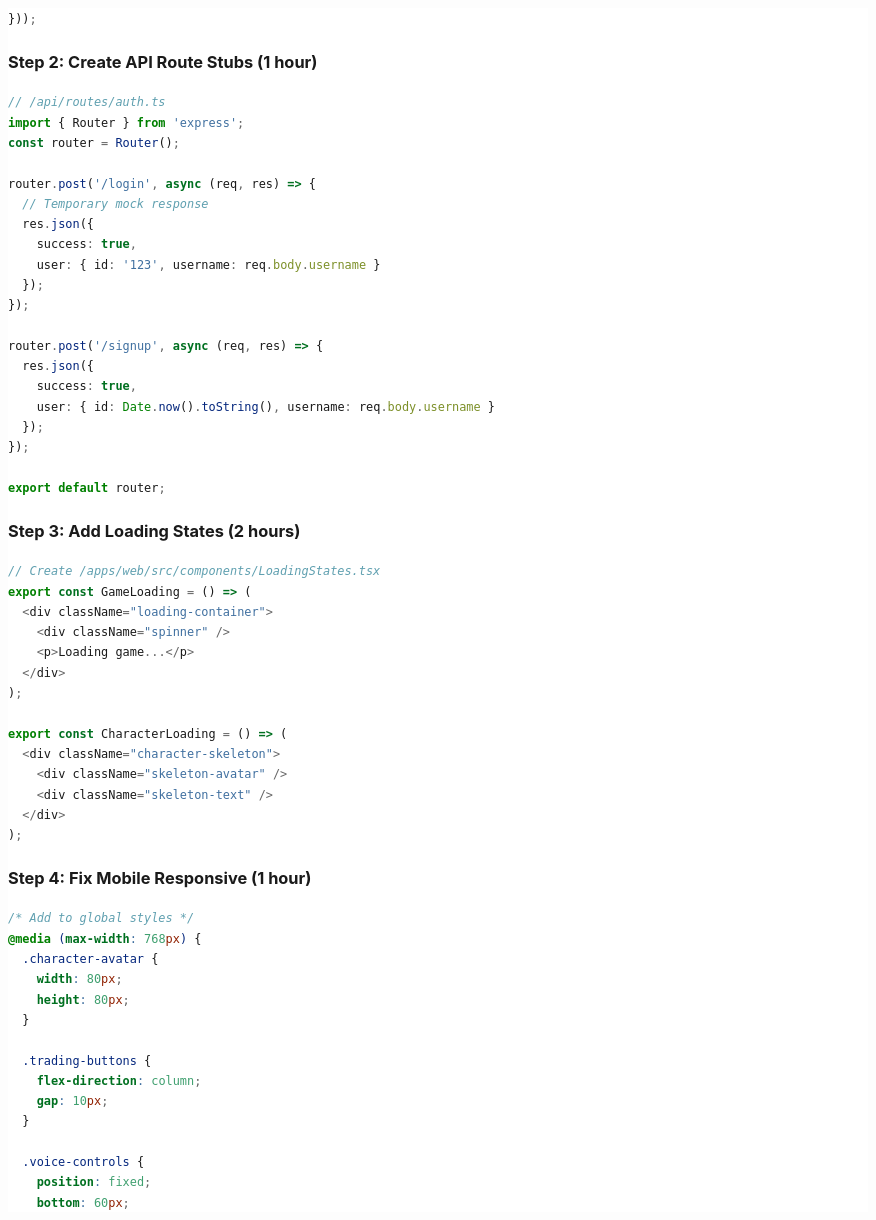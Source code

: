 ```typescript
}));
```

### Step 2: Create API Route Stubs (1 hour)

```typescript
// /api/routes/auth.ts
import { Router } from 'express';
const router = Router();

router.post('/login', async (req, res) => {
  // Temporary mock response
  res.json({
    success: true,
    user: { id: '123', username: req.body.username }
  });
});

router.post('/signup', async (req, res) => {
  res.json({
    success: true,
    user: { id: Date.now().toString(), username: req.body.username }
  });
});

export default router;
```

### Step 3: Add Loading States (2 hours)

```typescript
// Create /apps/web/src/components/LoadingStates.tsx
export const GameLoading = () => (
  <div className="loading-container">
    <div className="spinner" />
    <p>Loading game...</p>
  </div>
);

export const CharacterLoading = () => (
  <div className="character-skeleton">
    <div className="skeleton-avatar" />
    <div className="skeleton-text" />
  </div>
);
```

### Step 4: Fix Mobile Responsive (1 hour)

```css
/* Add to global styles */
@media (max-width: 768px) {
  .character-avatar {
    width: 80px;
    height: 80px;
  }

  .trading-buttons {
    flex-direction: column;
    gap: 10px;
  }

  .voice-controls {
    position: fixed;
    bottom: 60px;
```